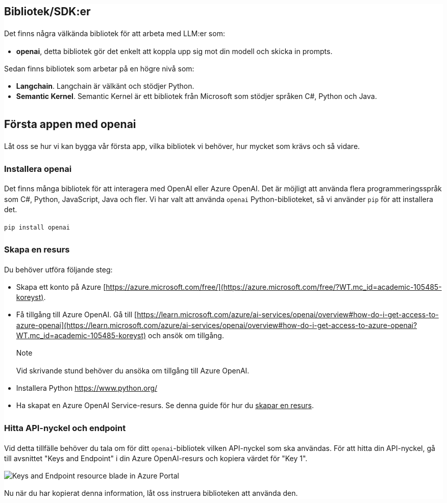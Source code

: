 ## Bibliotek/SDK:er

Det finns några välkända bibliotek för att arbeta med LLM:er som:

- **openai**, detta bibliotek gör det enkelt att koppla upp sig mot din modell och skicka in prompts.

Sedan finns bibliotek som arbetar på en högre nivå som:

- **Langchain**. Langchain är välkänt och stödjer Python.
- **Semantic Kernel**. Semantic Kernel är ett bibliotek från Microsoft som stödjer språken C#, Python och Java.

## Första appen med openai

Låt oss se hur vi kan bygga vår första app, vilka bibliotek vi behöver, hur mycket som krävs och så vidare.

### Installera openai

Det finns många bibliotek för att interagera med OpenAI eller Azure OpenAI. Det är möjligt att använda flera programmeringsspråk som C#, Python, JavaScript, Java och fler. Vi har valt att använda `openai` Python-biblioteket, så vi använder `pip` för att installera det.

```bash
pip install openai
```

### Skapa en resurs

Du behöver utföra följande steg:

- Skapa ett konto på Azure [https://azure.microsoft.com/free/](https://azure.microsoft.com/free/?WT.mc_id=academic-105485-koreyst).
- Få tillgång till Azure OpenAI. Gå till [https://learn.microsoft.com/azure/ai-services/openai/overview#how-do-i-get-access-to-azure-openai](https://learn.microsoft.com/azure/ai-services/openai/overview#how-do-i-get-access-to-azure-openai?WT.mc_id=academic-105485-koreyst) och ansök om tillgång.

  > [!NOTE]
  > Vid skrivande stund behöver du ansöka om tillgång till Azure OpenAI.

- Installera Python <https://www.python.org/>
- Ha skapat en Azure OpenAI Service-resurs. Se denna guide för hur du [skapar en resurs](https://learn.microsoft.com/azure/ai-services/openai/how-to/create-resource?pivots=web-portal?WT.mc_id=academic-105485-koreyst).

### Hitta API-nyckel och endpoint

Vid detta tillfälle behöver du tala om för ditt `openai`-bibliotek vilken API-nyckel som ska användas. För att hitta din API-nyckel, gå till avsnittet "Keys and Endpoint" i din Azure OpenAI-resurs och kopiera värdet för "Key 1".

![Keys and Endpoint resource blade in Azure Portal](https://learn.microsoft.com/azure/ai-services/openai/media/quickstarts/endpoint.png?WT.mc_id=academic-105485-koreyst)

Nu när du har kopierat denna information, låt oss instruera biblioteken att använda den.
